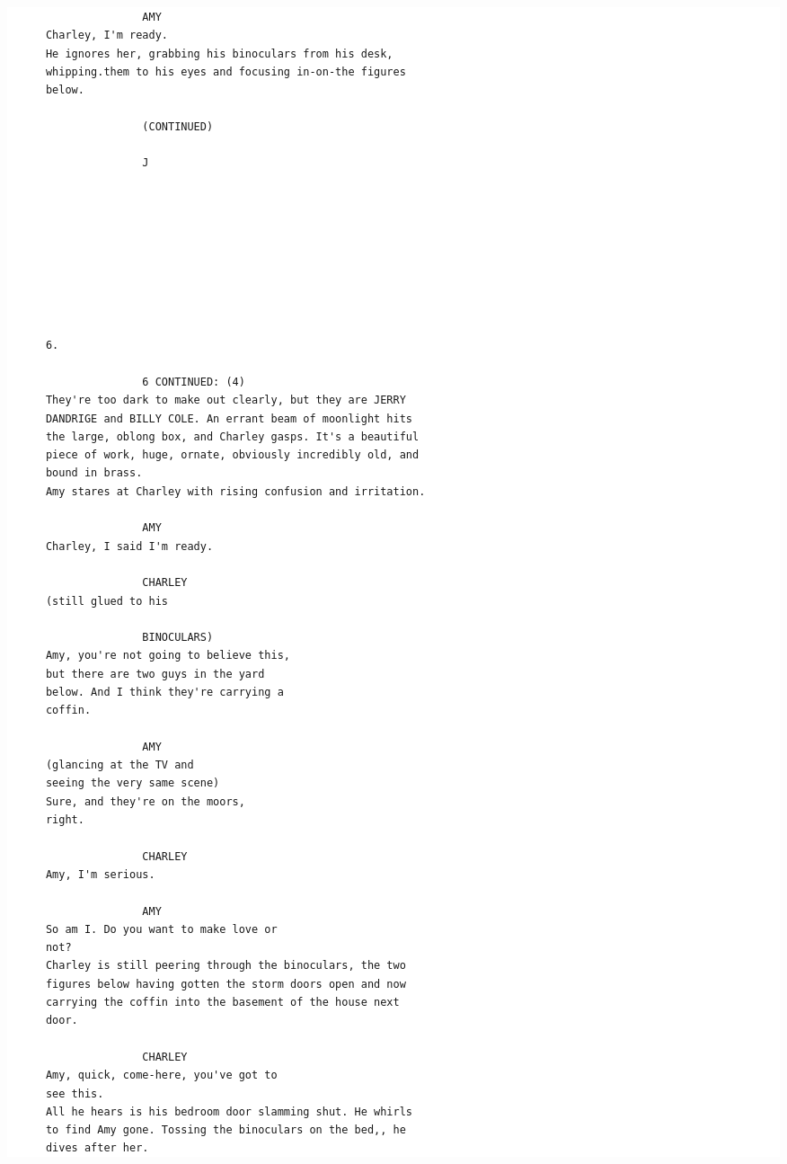                          AMY
          Charley, I'm ready.
          He ignores her, grabbing his binoculars from his desk,
          whipping.them to his eyes and focusing in-on-the figures
          below.

                         (CONTINUED)

                         J

                         

                         

                         

                         

          6.

                         6 CONTINUED: (4)
          They're too dark to make out clearly, but they are JERRY
          DANDRIGE and BILLY COLE. An errant beam of moonlight hits
          the large, oblong box, and Charley gasps. It's a beautiful
          piece of work, huge, ornate, obviously incredibly old, and
          bound in brass.
          Amy stares at Charley with rising confusion and irritation.

                         AMY
          Charley, I said I'm ready.

                         CHARLEY
          (still glued to his

                         BINOCULARS)
          Amy, you're not going to believe this,
          but there are two guys in the yard
          below. And I think they're carrying a
          coffin.

                         AMY
          (glancing at the TV and
          seeing the very same scene)
          Sure, and they're on the moors,
          right.

                         CHARLEY
          Amy, I'm serious.

                         AMY
          So am I. Do you want to make love or
          not?
          Charley is still peering through the binoculars, the two
          figures below having gotten the storm doors open and now
          carrying the coffin into the basement of the house next
          door.

                         CHARLEY
          Amy, quick, come-here, you've got to
          see this.
          All he hears is his bedroom door slamming shut. He whirls
          to find Amy gone. Tossing the binoculars on the bed,, he
          dives after her.
